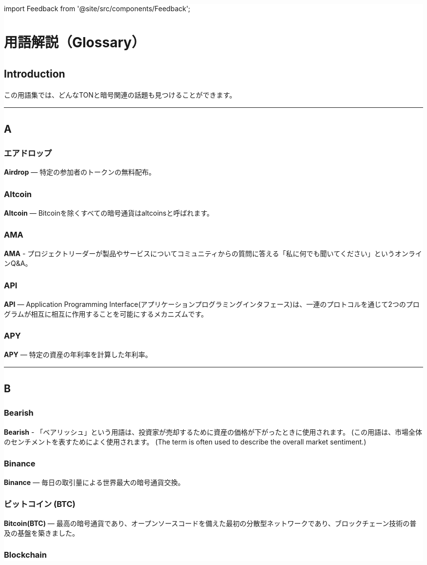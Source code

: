 import Feedback from '@site/src/components/Feedback';

# 用語解説（Glossary）

## Introduction

この用語集では、どんなTONと暗号関連の話題も見つけることができます。

____________

## A

### エアドロップ

**Airdrop** — 特定の参加者のトークンの無料配布。

### Altcoin

**Altcoin** — Bitcoinを除くすべての暗号通貨はaltcoinsと呼ばれます。

### AMA

**AMA** - プロジェクトリーダーが製品やサービスについてコミュニティからの質問に答える「私に何でも聞いてください」というオンラインQ&A。

### API

**API** — Application Programming Interface(アプリケーションプログラミングインタフェース)は、一連のプロトコルを通じて2つのプログラムが相互に相互に作用することを可能にするメカニズムです。

### APY

**APY** — 特定の資産の年利率を計算した年利率。

____________

## B

### Bearish

**Bearish** - 「ベアリッシュ」という用語は、投資家が売却するために資産の価格が下がったときに使用されます。 (この用語は、市場全体のセンチメントを表すためによく使用されます。 (The term is often used to describe the overall market sentiment.)

### Binance

**Binance** — 毎日の取引量による世界最大の暗号通貨交換。

### ビットコイン (BTC)

**Bitcoin(BTC)** — 最高の暗号通貨であり、オープンソースコードを備えた最初の分散型ネットワークであり、ブロックチェーン技術の普及の基盤を築きました。

### Blockchain

